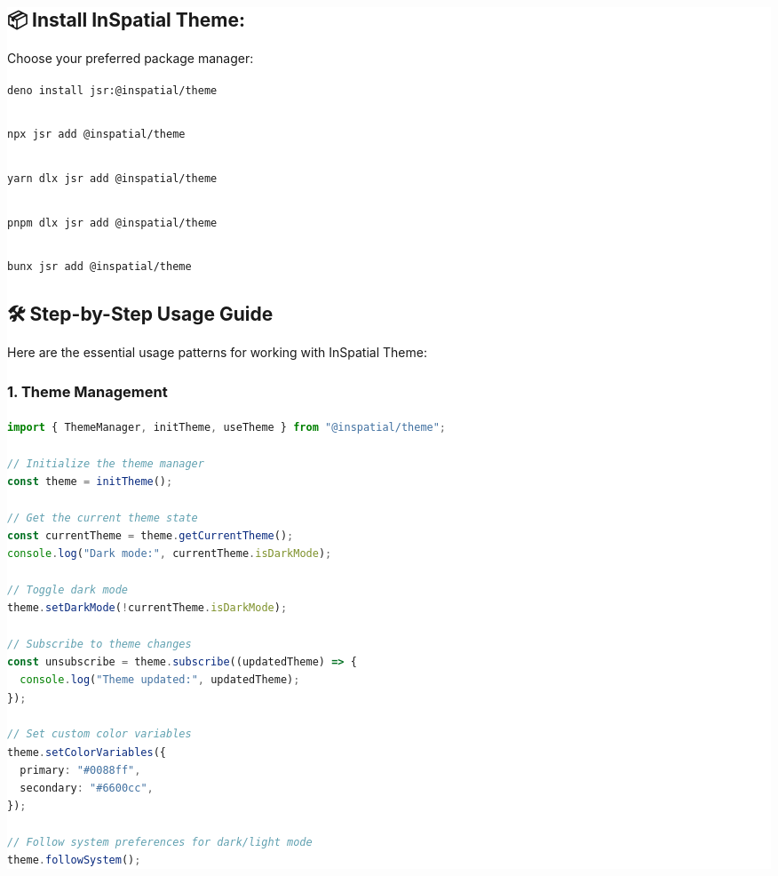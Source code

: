 ## 📦 Install InSpatial Theme:

Choose your preferred package manager:

```bash
deno install jsr:@inspatial/theme
```

##

```bash
npx jsr add @inspatial/theme
```

##

```bash
yarn dlx jsr add @inspatial/theme
```

##

```bash
pnpm dlx jsr add @inspatial/theme
```

##

```bash
bunx jsr add @inspatial/theme
```

## 🛠️ Step-by-Step Usage Guide

Here are the essential usage patterns for working with InSpatial Theme:

### 1. **Theme Management**

```typescript
import { ThemeManager, initTheme, useTheme } from "@inspatial/theme";

// Initialize the theme manager
const theme = initTheme();

// Get the current theme state
const currentTheme = theme.getCurrentTheme();
console.log("Dark mode:", currentTheme.isDarkMode);

// Toggle dark mode
theme.setDarkMode(!currentTheme.isDarkMode);

// Subscribe to theme changes
const unsubscribe = theme.subscribe((updatedTheme) => {
  console.log("Theme updated:", updatedTheme);
});

// Set custom color variables
theme.setColorVariables({
  primary: "#0088ff",
  secondary: "#6600cc",
});

// Follow system preferences for dark/light mode
theme.followSystem();
```
